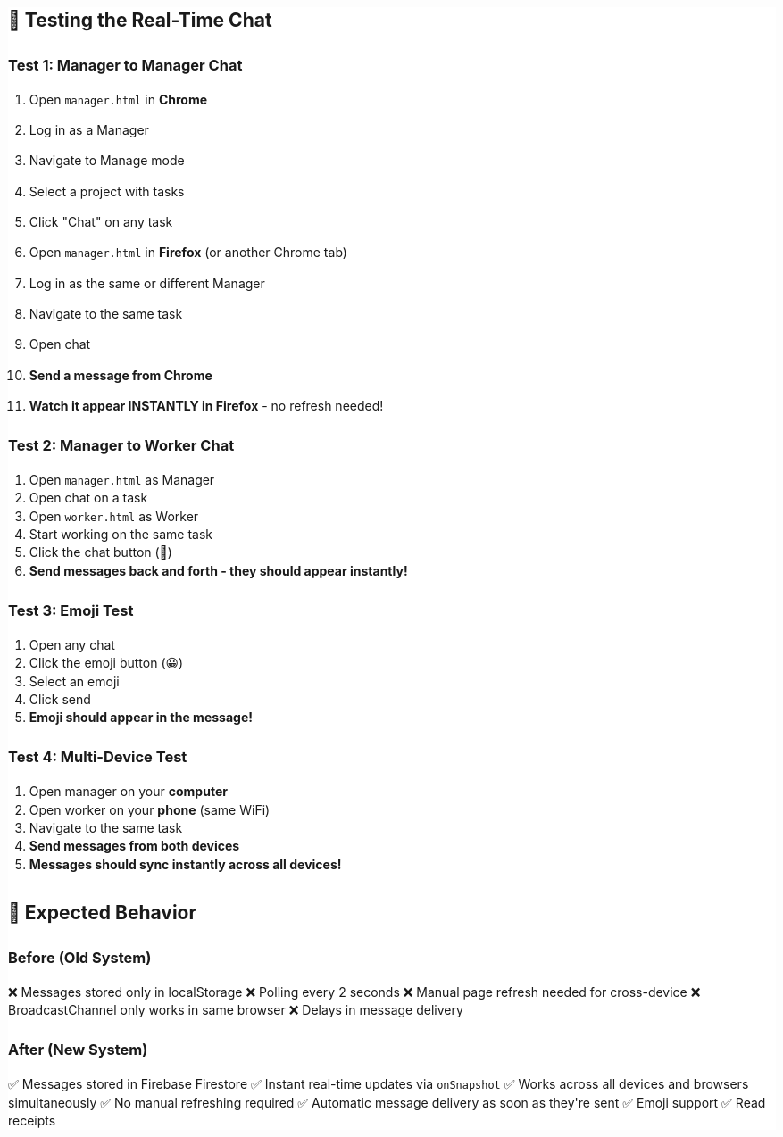 ## 🧪 Testing the Real-Time Chat

### Test 1: Manager to Manager Chat
1. Open `manager.html` in **Chrome**
2. Log in as a Manager
3. Navigate to Manage mode
4. Select a project with tasks
5. Click "Chat" on any task

6. Open `manager.html` in **Firefox** (or another Chrome tab)
7. Log in as the same or different Manager
8. Navigate to the same task
9. Open chat

10. **Send a message from Chrome**
11. **Watch it appear INSTANTLY in Firefox** - no refresh needed!

### Test 2: Manager to Worker Chat
1. Open `manager.html` as Manager
2. Open chat on a task
3. Open `worker.html` as Worker
4. Start working on the same task
5. Click the chat button (💬)
6. **Send messages back and forth - they should appear instantly!**

### Test 3: Emoji Test
1. Open any chat
2. Click the emoji button (😀)
3. Select an emoji
4. Click send
5. **Emoji should appear in the message!**

### Test 4: Multi-Device Test
1. Open manager on your **computer**
2. Open worker on your **phone** (same WiFi)
3. Navigate to the same task
4. **Send messages from both devices**
5. **Messages should sync instantly across all devices!**

## 🎯 Expected Behavior

### Before (Old System)
❌ Messages stored only in localStorage
❌ Polling every 2 seconds
❌ Manual page refresh needed for cross-device
❌ BroadcastChannel only works in same browser
❌ Delays in message delivery

### After (New System)
✅ Messages stored in Firebase Firestore
✅ Instant real-time updates via `onSnapshot`
✅ Works across all devices and browsers simultaneously
✅ No manual refreshing required
✅ Automatic message delivery as soon as they're sent
✅ Emoji support
✅ Read receipts
